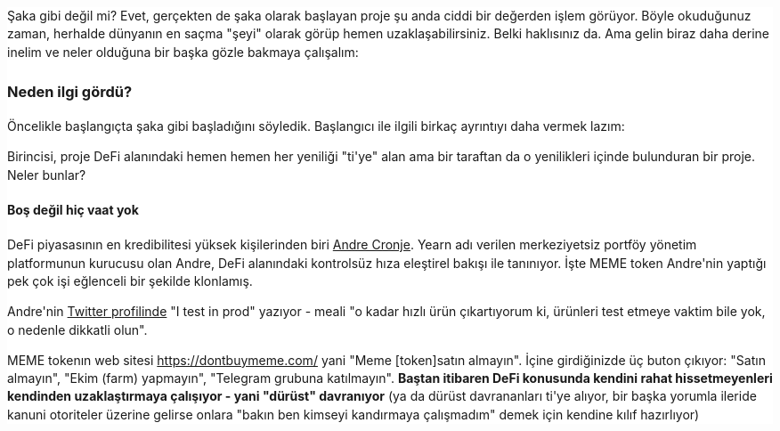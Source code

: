 

Şaka gibi değil mi? Evet, gerçekten de şaka olarak başlayan proje şu anda ciddi bir değerden işlem görüyor. Böyle okuduğunuz zaman, herhalde dünyanın en saçma "şeyi" olarak görüp hemen uzaklaşabilirsiniz. Belki haklısınız da. Ama gelin biraz daha derine inelim ve neler olduğuna bir başka gözle bakmaya çalışalım: 

### Neden ilgi gördü?

Öncelikle başlangıçta şaka gibi başladığını söyledik. Başlangıcı ile ilgili birkaç ayrıntıyı daha vermek lazım: 

Birincisi, proje DeFi alanındaki hemen hemen her yeniliği "ti'ye" alan ama bir taraftan da o yenilikleri içinde bulunduran bir proje. Neler bunlar?

#### Boş değil hiç vaat yok
DeFi piyasasının en kredibilitesi yüksek kişilerinden biri [Andre Cronje](https://twitter.com/AndreCronjeTech). Yearn adı verilen merkeziyetsiz portföy yönetim platformunun kurucusu olan Andre, DeFi alanındaki kontrolsüz hıza eleştirel bakışı ile tanınıyor.  İşte MEME token Andre'nin yaptığı pek çok işi eğlenceli bir şekilde klonlamış. 

Andre'nin [Twitter profilinde](https://twitter.com/AndreCronjeTech) "I test in prod" yazıyor - meali "o kadar hızlı ürün çıkartıyorum ki, ürünleri test etmeye vaktim bile yok, o nedenle dikkatli olun". 

MEME tokenın web sitesi https://dontbuymeme.com/ yani "Meme [token]satın almayın". İçine girdiğinizde üç buton çıkıyor: "Satın almayın", "Ekim (farm) yapmayın", "Telegram grubuna katılmayın". **Baştan itibaren DeFi konusunda kendini rahat hissetmeyenleri kendinden uzaklaştırmaya çalışıyor - yani "dürüst" davranıyor** (ya da dürüst davrananları ti'ye alıyor, bir başka yorumla ileride kanuni otoriteler üzerine gelirse onlara "bakın ben kimseyi kandırmaya çalışmadım" demek için kendine kılıf hazırlıyor) 
